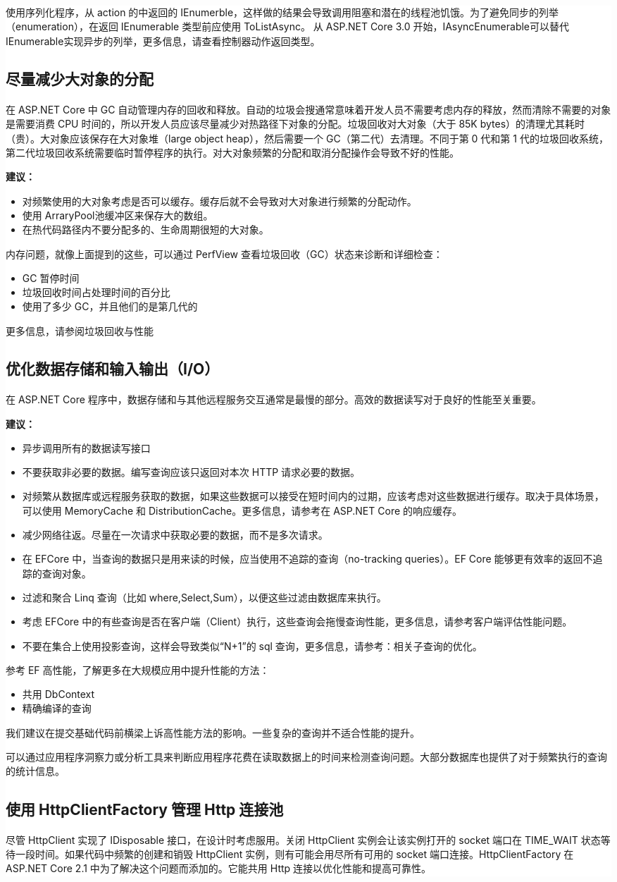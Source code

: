 使用序列化程序，从 action 的中返回的 IEnumerble<T>，这样做的结果会导致调用阻塞和潜在的线程池饥饿。为了避免同步的列举（enumeration），在返回 IEnumerable 类型前应使用 ToListAsync。
从 ASP.NET Core 3.0 开始，IAsyncEnumerable<T>可以替代 IEnumerable<T>实现异步的列举，更多信息，请查看控制器动作返回类型。

## 尽量减少大对象的分配

在 ASP.NET Core 中 GC 自动管理内存的回收和释放。自动的垃圾会搜通常意味着开发人员不需要考虑内存的释放，然而清除不需要的对象是需要消费 CPU 时间的，所以开发人员应该尽量减少对热路径下对象的分配。垃圾回收对大对象（大于 85K bytes）的清理尤其耗时（贵）。大对象应该保存在大对象堆（large object heap），然后需要一个 GC（第二代）去清理。不同于第 0 代和第 1 代的垃圾回收系统，第二代垃圾回收系统需要临时暂停程序的执行。对大对象频繁的分配和取消分配操作会导致不好的性能。

**建议：**

- 对频繁使用的大对象考虑是否可以缓存。缓存后就不会导致对大对象进行频繁的分配动作。
- 使用 ArraryPool<T>池缓冲区来保存大的数组。
- 在热代码路径内不要分配多的、生命周期很短的大对象。

内存问题，就像上面提到的这些，可以通过 PerfView 查看垃圾回收（GC）状态来诊断和详细检查：

- GC 暂停时间
- 垃圾回收时间占处理时间的百分比
- 使用了多少 GC，并且他们的是第几代的

更多信息，请参阅垃圾回收与性能

## 优化数据存储和输入输出（I/O）

在 ASP.NET Core 程序中，数据存储和与其他远程服务交互通常是最慢的部分。高效的数据读写对于良好的性能至关重要。

**建议：**

- 异步调用所有的数据读写接口
- 不要获取非必要的数据。编写查询应该只返回对本次 HTTP 请求必要的数据。
- 对频繁从数据库或远程服务获取的数据，如果这些数据可以接受在短时间内的过期，应该考虑对这些数据进行缓存。取决于具体场景，可以使用 MemoryCache 和 DistributionCache。更多信息，请参考在 ASP.NET Core 的响应缓存。

- 减少网络往返。尽量在一次请求中获取必要的数据，而不是多次请求。
- 在 EFCore 中，当查询的数据只是用来读的时候，应当使用不追踪的查询（no-tracking queries）。EF Core 能够更有效率的返回不追踪的查询对象。
- 过滤和聚合 Linq 查询（比如 where,Select,Sum），以便这些过滤由数据库来执行。
- 考虑 EFCore 中的有些查询是否在客户端（Client）执行，这些查询会拖慢查询性能，更多信息，请参考客户端评估性能问题。
- 不要在集合上使用投影查询，这样会导致类似“N+1”的 sql 查询，更多信息，请参考：相关子查询的优化。

参考 EF 高性能，了解更多在大规模应用中提升性能的方法：

- 共用 DbContext
- 精确编译的查询

我们建议在提交基础代码前横梁上诉高性能方法的影响。一些复杂的查询并不适合性能的提升。

可以通过应用程序洞察力或分析工具来判断应用程序花费在读取数据上的时间来检测查询问题。大部分数据库也提供了对于频繁执行的查询的统计信息。

## 使用 HttpClientFactory 管理 Http 连接池

尽管 HttpClient 实现了 IDisposable 接口，在设计时考虑服用。关闭 HttpClient 实例会让该实例打开的 socket 端口在 TIME_WAIT 状态等待一段时间。如果代码中频繁的创建和销毁 HttpClient 实例，则有可能会用尽所有可用的 socket 端口连接。HttpClientFactory 在 ASP.NET Core 2.1 中为了解决这个问题而添加的。它能共用 Http 连接以优化性能和提高可靠性。
